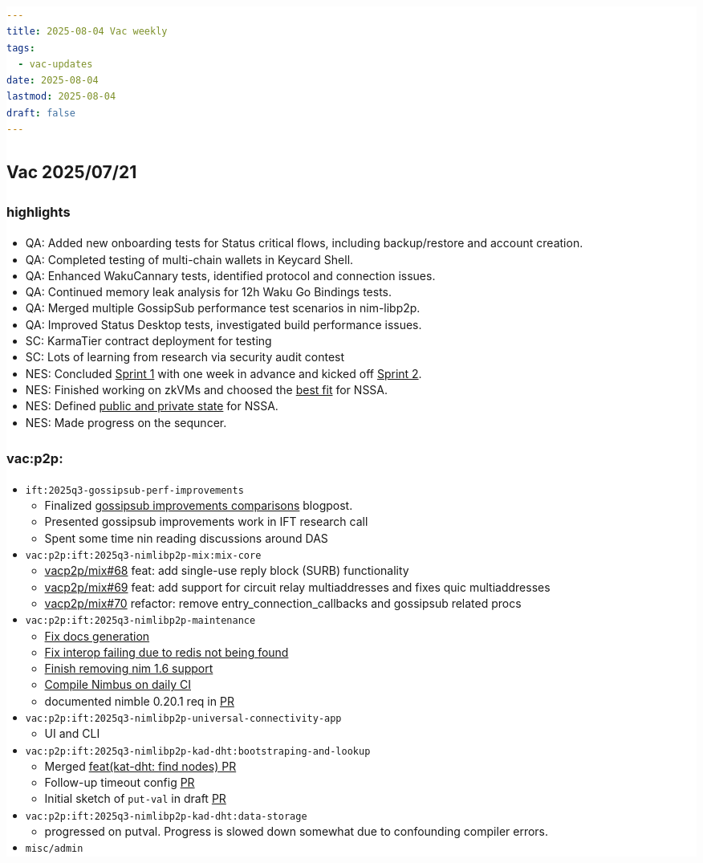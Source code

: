 ```yaml
---
title: 2025-08-04 Vac weekly
tags:
  - vac-updates
date: 2025-08-04
lastmod: 2025-08-04
draft: false
---
```


## Vac 2025/07/21

### highlights

- QA: Added new onboarding tests for Status critical flows, including backup/restore and account creation.
- QA: Completed testing of multi-chain wallets in Keycard Shell.
- QA: Enhanced WakuCannary tests, identified protocol and connection issues.
- QA: Continued memory leak analysis for 12h Waku Go Bindings tests.
- QA: Merged multiple GossipSub performance test scenarios in nim-libp2p.
- QA: Improved Status Desktop tests, investigated build performance issues.
- SC: KarmaTier contract deployment for testing
- SC: Lots of learning from research via security audit contest
- NES: Concluded [Sprint 1](https://www.notion.so/20c8f96fb65c8105ae93df8efacc06e3?v=20c8f96fb65c81659f36000c20b9f90a&source=copy_link) with one week in advance and kicked off [Sprint 2](https://www.notion.so/2308f96fb65c80488d53dbac15257ecf?v=2308f96fb65c811cad37000cc0d5a955&source=copy_link).
- NES: Finished working on zkVMs and choosed the [best fit](https://www.notion.so/Conclusion-on-the-chosen-VM-and-zkVM-for-NSSA-2318f96fb65c806a810ed1300f56992d?source=copy_link) for NSSA.
- NES: Defined [public and private state](https://www.notion.so/Public-state-model-decision-2388f96fb65c80758b20c76de07b1fcc?source=copy_link) for NSSA.
- NES: Made progress on the sequncer.

### vac:p2p:

- `ift:2025q3-gossipsub-perf-improvements`
    - Finalized [gossipsub improvements comparisons](https://github.com/vacp2p/vac.dev/pull/169) blogpost. 
	- Presented gossipsub improvements work in IFT research call 
    - Spent some time nin reading discussions around DAS
- `vac:p2p:ift:2025q3-nimlibp2p-mix:mix-core`
    - [vacp2p/mix#68](https://github.com/vacp2p/mix/pulls/68) feat: add single-use reply block (SURB) functionality
    - [vacp2p/mix#69](https://github.com/vacp2p/mix/pulls/69) feat: add support for circuit relay multiaddresses and fixes quic multiaddresses
    - [vacp2p/mix#70](https://github.com/vacp2p/mix/pulls70) refactor: remove entry_connection_callbacks and gossipsub related procs
- `vac:p2p:ift:2025q3-nimlibp2p-maintenance`
    - [Fix docs generation](https://github.com/vacp2p/nim-libp2p/pull/1590)
    - [Fix interop failing due to redis not being found](https://github.com/vacp2p/nim-libp2p/pull/1584)
    - [Finish removing nim 1.6 support](https://github.com/vacp2p/nim-libp2p/pull/1572)
    - [Compile Nimbus on daily CI](github.com/vacp2p/nim-libp2p/pull/1571)
    - documented nimble 0.20.1 req in [PR](https://github.com/vacp2p/nim-libp2p/pull/1586)
- `vac:p2p:ift:2025q3-nimlibp2p-universal-connectivity-app`
    - UI and CLI
- `vac:p2p:ift:2025q3-nimlibp2p-kad-dht:bootstraping-and-lookup`
    - Merged [feat(kat-dht: find nodes) PR](https://github.com/vacp2p/nim-libp2p/pull/1324)
    - Follow-up timeout config [PR](https://github.com/vacp2p/nim-libp2p/pull/1587) 
    - Initial sketch of `put-val` in draft [PR](https://github.com/vacp2p/nim-libp2p/pull/1589)
- `vac:p2p:ift:2025q3-nimlibp2p-kad-dht:data-storage`
   - progressed on putval. Progress is slowed down somewhat due to confounding compiler errors.
- `misc/admin`